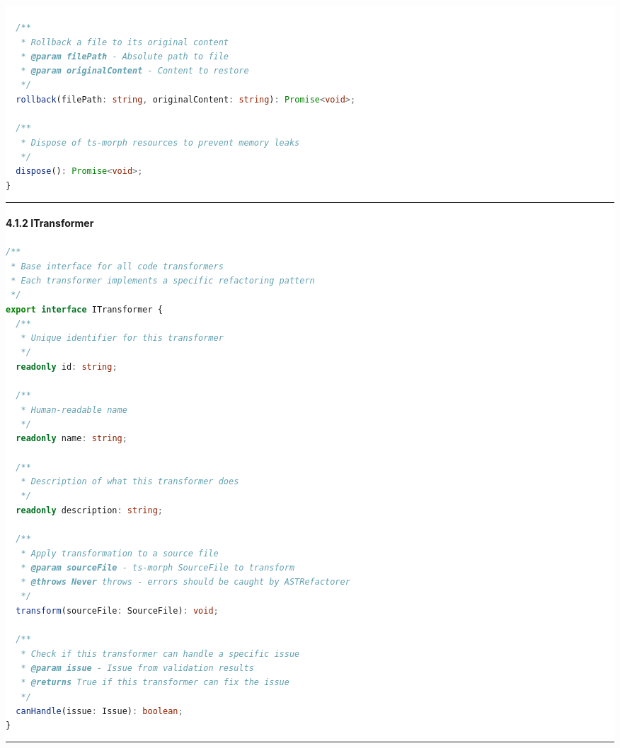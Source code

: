 ```typescript

  /**
   * Rollback a file to its original content
   * @param filePath - Absolute path to file
   * @param originalContent - Content to restore
   */
  rollback(filePath: string, originalContent: string): Promise<void>;

  /**
   * Dispose of ts-morph resources to prevent memory leaks
   */
  dispose(): Promise<void>;
}
```

---

#### 4.1.2 ITransformer

```typescript
/**
 * Base interface for all code transformers
 * Each transformer implements a specific refactoring pattern
 */
export interface ITransformer {
  /**
   * Unique identifier for this transformer
   */
  readonly id: string;

  /**
   * Human-readable name
   */
  readonly name: string;

  /**
   * Description of what this transformer does
   */
  readonly description: string;

  /**
   * Apply transformation to a source file
   * @param sourceFile - ts-morph SourceFile to transform
   * @throws Never throws - errors should be caught by ASTRefactorer
   */
  transform(sourceFile: SourceFile): void;

  /**
   * Check if this transformer can handle a specific issue
   * @param issue - Issue from validation results
   * @returns True if this transformer can fix the issue
   */
  canHandle(issue: Issue): boolean;
}
```

---